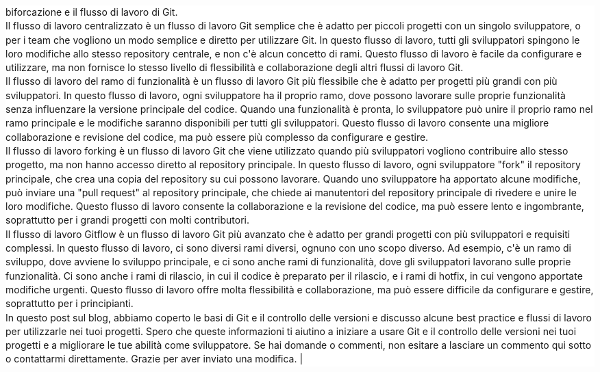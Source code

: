 biforcazione e il flusso di lavoro di Git.<br/>Il flusso di lavoro centralizzato è un flusso di lavoro Git semplice che è adatto per piccoli progetti con un singolo sviluppatore, o per i team che vogliono un modo semplice e diretto per utilizzare Git. In questo flusso di lavoro, tutti gli sviluppatori spingono le loro modifiche allo stesso repository centrale, e non c'è alcun concetto di rami. Questo flusso di lavoro è facile da configurare e utilizzare, ma non fornisce lo stesso livello di flessibilità e collaborazione degli altri flussi di lavoro Git.<br/>Il flusso di lavoro del ramo di funzionalità è un flusso di lavoro Git più flessibile che è adatto per progetti più grandi con più sviluppatori. In questo flusso di lavoro, ogni sviluppatore ha il proprio ramo, dove possono lavorare sulle proprie funzionalità senza influenzare la versione principale del codice. Quando una funzionalità è pronta, lo sviluppatore può unire il proprio ramo nel ramo principale e le modifiche saranno disponibili per tutti gli sviluppatori. Questo flusso di lavoro consente una migliore collaborazione e revisione del codice, ma può essere più complesso da configurare e gestire.<br/>Il flusso di lavoro forking è un flusso di lavoro Git che viene utilizzato quando più sviluppatori vogliono contribuire allo stesso progetto, ma non hanno accesso diretto al repository principale. In questo flusso di lavoro, ogni sviluppatore "fork" il repository principale, che crea una copia del repository su cui possono lavorare. Quando uno sviluppatore ha apportato alcune modifiche, può inviare una "pull request" al repository principale, che chiede ai manutentori del repository principale di rivedere e unire le loro modifiche. Questo flusso di lavoro consente la collaborazione e la revisione del codice, ma può essere lento e ingombrante, soprattutto per i grandi progetti con molti contributori.<br/>Il flusso di lavoro Gitflow è un flusso di lavoro Git più avanzato che è adatto per grandi progetti con più sviluppatori e requisiti complessi. In questo flusso di lavoro, ci sono diversi rami diversi, ognuno con uno scopo diverso. Ad esempio, c'è un ramo di sviluppo, dove avviene lo sviluppo principale, e ci sono anche rami di funzionalità, dove gli sviluppatori lavorano sulle proprie funzionalità. Ci sono anche i rami di rilascio, in cui il codice è preparato per il rilascio, e i rami di hotfix, in cui vengono apportate modifiche urgenti. Questo flusso di lavoro offre molta flessibilità e collaborazione, ma può essere difficile da configurare e gestire, soprattutto per i principianti.<br/>In questo post sul blog, abbiamo coperto le basi di Git e il controllo delle versioni e discusso alcune best practice e flussi di lavoro per utilizzarle nei tuoi progetti. Spero che queste informazioni ti aiutino a iniziare a usare Git e il controllo delle versioni nei tuoi progetti e a migliorare le tue abilità come sviluppatore. Se hai domande o commenti, non esitare a lasciare un commento qui sotto o contattarmi direttamente. Grazie per aver inviato una modifica. |
